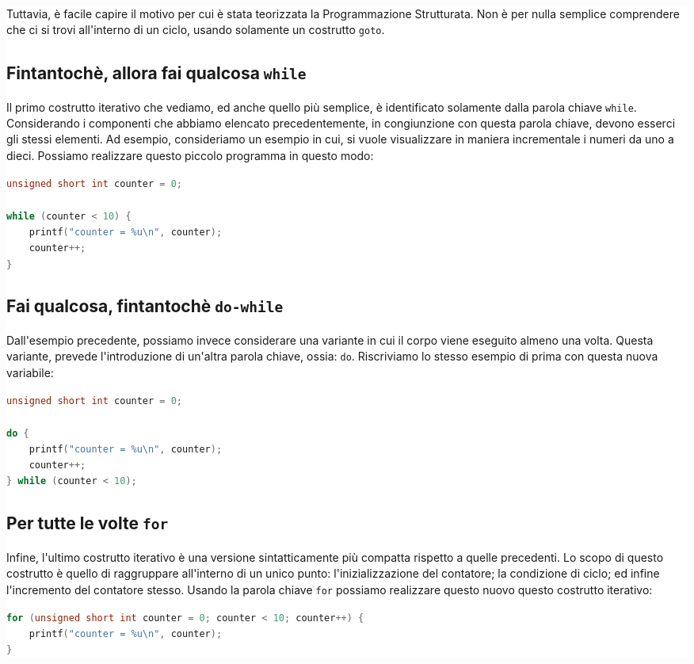 Tuttavia, è facile capire il motivo per cui è stata teorizzata la Programmazione Strutturata. Non è per nulla semplice
comprendere che ci si trovi all'interno di un ciclo, usando solamente un costrutto `goto`.

## Fintantochè, allora fai qualcosa `while` <a name="while"></a>

Il primo costrutto iterativo che vediamo, ed anche quello più semplice, è identificato solamente dalla parola chiave
`while`. Considerando i componenti che abbiamo elencato precedentemente, in congiunzione con questa parola chiave,
devono esserci gli stessi elementi. Ad esempio, consideriamo un esempio in cui, si vuole visualizzare in maniera
incrementale i numeri da uno a dieci. Possiamo realizzare questo piccolo programma in questo modo:

```c
unsigned short int counter = 0;

while (counter < 10) {
    printf("counter = %u\n", counter);
    counter++;
}
```

## Fai qualcosa, fintantochè `do-while` <a name="do-while"></a>

Dall'esempio precedente, possiamo invece considerare una variante in cui il corpo viene eseguito almeno una volta.
Questa variante, prevede l'introduzione di un'altra parola chiave, ossia: `do`. Riscriviamo lo stesso esempio di prima
con questa nuova variabile:

```c
unsigned short int counter = 0;

do {
    printf("counter = %u\n", counter);
    counter++;
} while (counter < 10);
```

## Per tutte le volte `for` <a name="for"></a>

Infine, l'ultimo costrutto iterativo è una versione sintatticamente più compatta rispetto a quelle precedenti. Lo scopo
di questo costrutto è quello di raggruppare all'interno di un unico punto: l'inizializzazione del contatore; la
condizione di ciclo; ed infine l'incremento del contatore stesso. Usando la parola chiave `for` possiamo realizzare
questo nuovo questo costrutto iterativo:

```c
for (unsigned short int counter = 0; counter < 10; counter++) {
    printf("counter = %u\n", counter);
}
```
